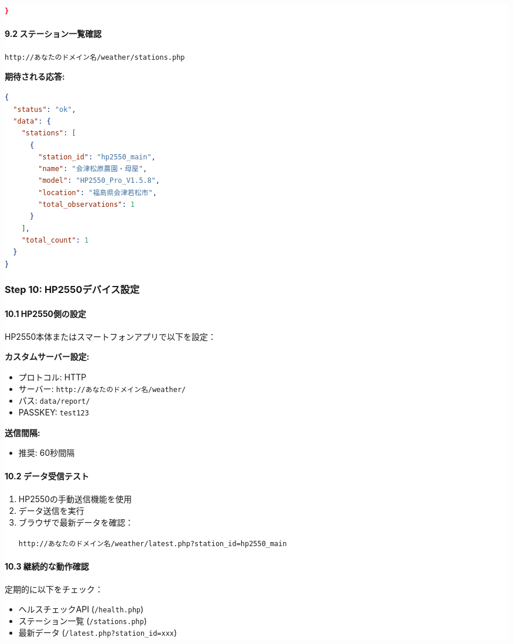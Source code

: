 ```json
}
```

#### 9.2 ステーション一覧確認
```
http://あなたのドメイン名/weather/stations.php
```

**期待される応答:**
```json
{
  "status": "ok",
  "data": {
    "stations": [
      {
        "station_id": "hp2550_main",
        "name": "会津松原農園・母屋",
        "model": "HP2550_Pro_V1.5.8",
        "location": "福島県会津若松市",
        "total_observations": 1
      }
    ],
    "total_count": 1
  }
}
```

### Step 10: HP2550デバイス設定

#### 10.1 HP2550側の設定
HP2550本体またはスマートフォンアプリで以下を設定：

**カスタムサーバー設定:**
- プロトコル: HTTP
- サーバー: `http://あなたのドメイン名/weather/`
- パス: `data/report/`
- PASSKEY: `test123`

**送信間隔:**
- 推奨: 60秒間隔

#### 10.2 データ受信テスト
1. HP2550の手動送信機能を使用
2. データ送信を実行
3. ブラウザで最新データを確認：
   ```
   http://あなたのドメイン名/weather/latest.php?station_id=hp2550_main
   ```

#### 10.3 継続的な動作確認
定期的に以下をチェック：
- ヘルスチェックAPI (`/health.php`)
- ステーション一覧 (`/stations.php`) 
- 最新データ (`/latest.php?station_id=xxx`)
